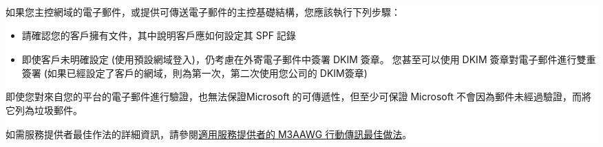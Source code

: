 如果您主控網域的電子郵件，或提供可傳送電子郵件的主控基礎結構，您應該執行下列步驟：

- 請確認您的客戶擁有文件，其中說明客戶應如何設定其 SPF 記錄

- 即使客戶未明確設定 (使用預設網域登入)，仍考慮在外寄電子郵件中簽署 DKIM 簽章。 您甚至可以使用 DKIM 簽章對電子郵件進行雙重簽署 (如果已經設定了客戶的網域，則為第一次，第二次使用您公司的 DKIM簽章)

即使您對來自您的平台的電子郵件進行驗證，也無法保證Microsoft 的可傳遞性，但至少可保證 Microsoft 不會因為郵件未經過驗證，而將它列為垃圾郵件。

如需服務提供者最佳作法的詳細資訊，請參閱[適用服務提供者的 M3AAWG 行動傳訊最佳做法](https://www.m3aawg.org/sites/default/files/M3AAWG-Mobile-Messaging-Best-Practices-Service-Providers-2015-08.pdf)。
